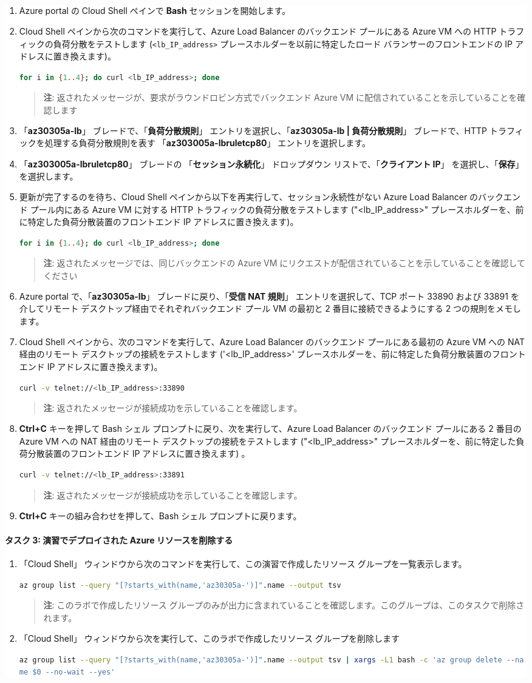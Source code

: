 1. Azure portal の Cloud Shell ペインで **Bash** セッションを開始します。 

1. Cloud Shell ペインから次のコマンドを実行して、Azure Load Balancer のバックエンド プールにある Azure VM への HTTP トラフィックの負荷分散をテストします (`<lb_IP_address>` プレースホルダーを以前に特定したロード バランサーのフロントエンドの IP アドレスに置き換えます)。

   ```Bash
   for i in {1..4}; do curl <lb_IP_address>; done
   ```

    > **注**: 返されたメッセージが、要求がラウンドロビン方式でバックエンド Azure VM に配信されていることを示していることを確認します

1. 「**az30305a-lb**」 ブレードで、「**負荷分散規則**」 エントリを選択し、「**az30305a-lb \| 負荷分散規則**」 ブレードで、HTTP トラフィックを処理する負荷分散規則を表す 「**az303005a-lbruletcp80**」 エントリを選択します。 

1. 「**az303005a-lbruletcp80**」 ブレードの 「**セッション永続化**」 ドロップダウン リストで、「**クライアント IP**」 を選択し、「**保存**」 を選択します。

1. 更新が完了するのを待ち、Cloud Shell ペインから以下を再実行して、セッション永続性がない Azure Load Balancer のバックエンド プール内にある Azure VM に対する HTTP トラフィックの負荷分散をテストします ("<lb_IP_address>" プレースホルダーを、前に特定した負荷分散装置のフロントエンド IP アドレスに置き換えます)。

   ```Bash
   for i in {1..4}; do curl <lb_IP_address>; done
   ```

    > **注**: 返されたメッセージでは、同じバックエンドの Azure VM にリクエストが配信されていることを示していることを確認してください

1. Azure portal で、「**az30305a-lb**」 ブレードに戻り、「**受信 NAT 規則**」 エントリを選択して、TCP ポート 33890 および 33891 を介してリモート デスクトップ経由でそれぞれバックエンド プール VM の最初と 2 番目に接続できるようにする 2 つの規則をメモします。 

1. Cloud Shell ペインから、次のコマンドを実行して、Azure Load Balancer のバックエンド プールにある最初の Azure VM への NAT 経由のリモート デスクトップの接続をテストします ('<lb_IP_address>' プレースホルダーを、前に特定した負荷分散装置のフロントエンド IP アドレスに置き換えます)。

   ```Bash
   curl -v telnet://<lb_IP_address>:33890
   ```

    > **注**: 返されたメッセージが接続成功を示していることを確認します。 

1. **Ctrl+C** キーを押して Bash シェル プロンプトに戻り、次を実行して、Azure Load Balancer のバックエンド プールにある 2 番目の Azure VM への NAT 経由のリモート デスクトップの接続をテストします ("<lb_IP_address>" プレースホルダーを、前に特定した負荷分散装置のフロントエンド IP アドレスに置き換えます) 。

   ```Bash
   curl -v telnet://<lb_IP_address>:33891
   ```

    > **注**: 返されたメッセージが接続成功を示していることを確認します。 

1. **Ctrl+C** キーの組み合わせを押して、Bash シェル プロンプトに戻ります。


#### タスク 3: 演習でデプロイされた Azure リソースを削除する

1. 「Cloud Shell」 ウィンドウから次のコマンドを実行して、この演習で作成したリソース グループを一覧表示します。

   ```Bash
   az group list --query "[?starts_with(name,'az30305a-')]".name --output tsv
   ```

    > **注**: このラボで作成したリソース グループのみが出力に含まれていることを確認します。このグループは、このタスクで削除されます。

1. 「Cloud Shell」 ウィンドウから次を実行して、このラボで作成したリソース グループを削除します

   ```sh
   az group list --query "[?starts_with(name,'az30305a-')]".name --output tsv | xargs -L1 bash -c 'az group delete --name $0 --no-wait --yes'
   ```
